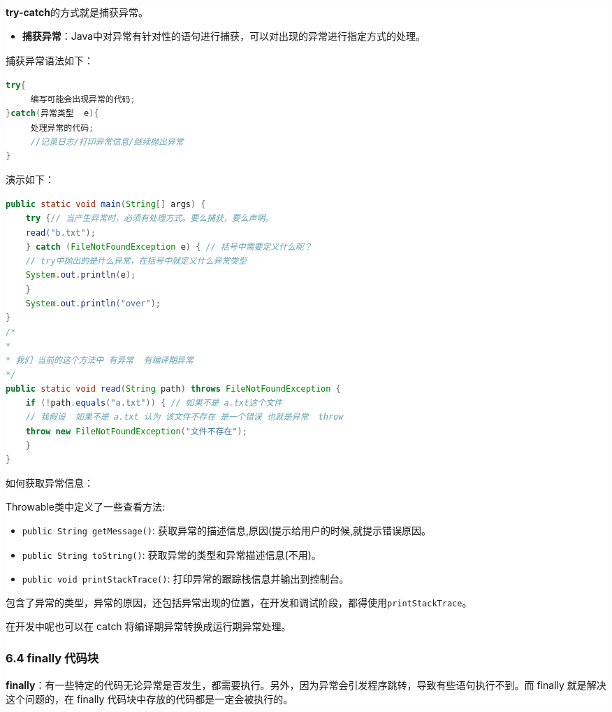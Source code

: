 **try-catch**的方式就是捕获异常。

- **捕获异常**：Java中对异常有针对性的语句进行捕获，可以对出现的异常进行指定方式的处理。

捕获异常语法如下：

```java
try{
     编写可能会出现异常的代码;
}catch(异常类型  e){
     处理异常的代码;
     //记录日志/打印异常信息/继续抛出异常
}
```

演示如下：

```java
public static void main(String[] args) {
	try {// 当产生异常时，必须有处理方式。要么捕获，要么声明。
	read("b.txt");
	} catch (FileNotFoundException e) { // 括号中需要定义什么呢？
	// try中抛出的是什么异常，在括号中就定义什么异常类型
	System.out.println(e);
	}
	System.out.println("over");
}
/*
*
* 我们 当前的这个方法中 有异常  有编译期异常
*/
public static void read(String path) throws FileNotFoundException {
	if (!path.equals("a.txt")) { // 如果不是 a.txt这个文件 
	// 我假设  如果不是 a.txt 认为 该文件不存在 是一个错误 也就是异常  throw
	throw new FileNotFoundException("文件不存在");
	}
}
```

如何获取异常信息：

Throwable类中定义了一些查看方法:

- `public String getMessage()`: 获取异常的描述信息,原因(提示给用户的时候,就提示错误原因。

- `public String toString()`: 获取异常的类型和异常描述信息(不用)。
- `public void printStackTrace()`: 打印异常的跟踪栈信息并输出到控制台。

包含了异常的类型，异常的原因，还包括异常出现的位置，在开发和调试阶段，都得使用`printStackTrace`。

在开发中呢也可以在 catch 将编译期异常转换成运行期异常处理。

### 6.4 finally 代码块

**finally**：有一些特定的代码无论异常是否发生，都需要执行。另外，因为异常会引发程序跳转，导致有些语句执行不到。而 finally 就是解决这个问题的，在 finally 代码块中存放的代码都是一定会被执行的。
